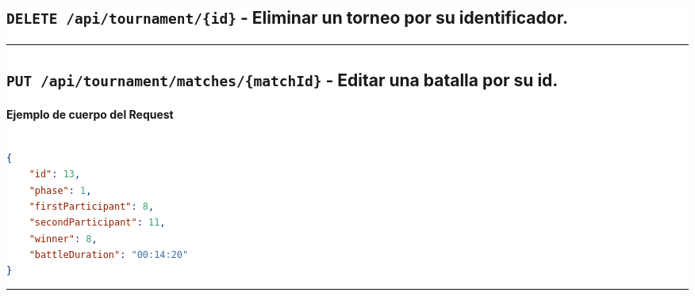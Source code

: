 
## `DELETE /api/tournament/{id}` - Eliminar un torneo por su identificador.


---

## `PUT /api/tournament/matches/{matchId}` - Editar una batalla por su id.

**Ejemplo de cuerpo del Request**

```json

{
    "id": 13,
    "phase": 1,
    "firstParticipant": 8,
    "secondParticipant": 11,
    "winner": 8,
    "battleDuration": "00:14:20"
}
```

---

